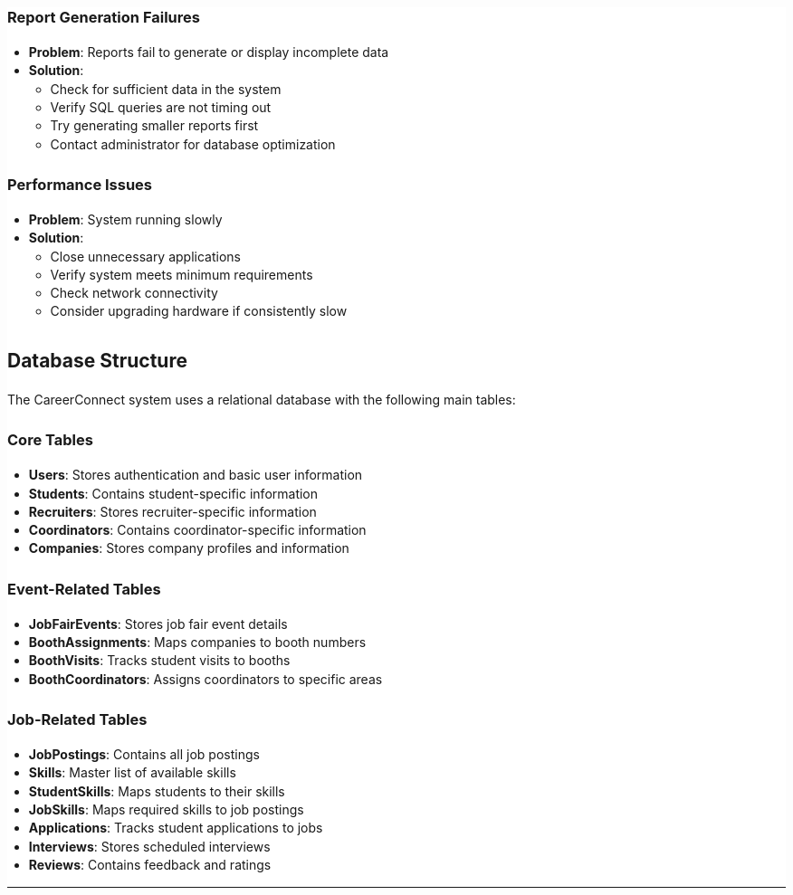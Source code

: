 ### Report Generation Failures
- **Problem**: Reports fail to generate or display incomplete data
- **Solution**:
  - Check for sufficient data in the system
  - Verify SQL queries are not timing out
  - Try generating smaller reports first
  - Contact administrator for database optimization

### Performance Issues
- **Problem**: System running slowly
- **Solution**:
  - Close unnecessary applications
  - Verify system meets minimum requirements
  - Check network connectivity
  - Consider upgrading hardware if consistently slow

## Database Structure

The CareerConnect system uses a relational database with the following main tables:

### Core Tables
- **Users**: Stores authentication and basic user information
- **Students**: Contains student-specific information
- **Recruiters**: Stores recruiter-specific information
- **Coordinators**: Contains coordinator-specific information
- **Companies**: Stores company profiles and information

### Event-Related Tables
- **JobFairEvents**: Stores job fair event details
- **BoothAssignments**: Maps companies to booth numbers
- **BoothVisits**: Tracks student visits to booths
- **BoothCoordinators**: Assigns coordinators to specific areas

### Job-Related Tables
- **JobPostings**: Contains all job postings
- **Skills**: Master list of available skills
- **StudentSkills**: Maps students to their skills
- **JobSkills**: Maps required skills to job postings
- **Applications**: Tracks student applications to jobs
- **Interviews**: Stores scheduled interviews
- **Reviews**: Contains feedback and ratings

---


